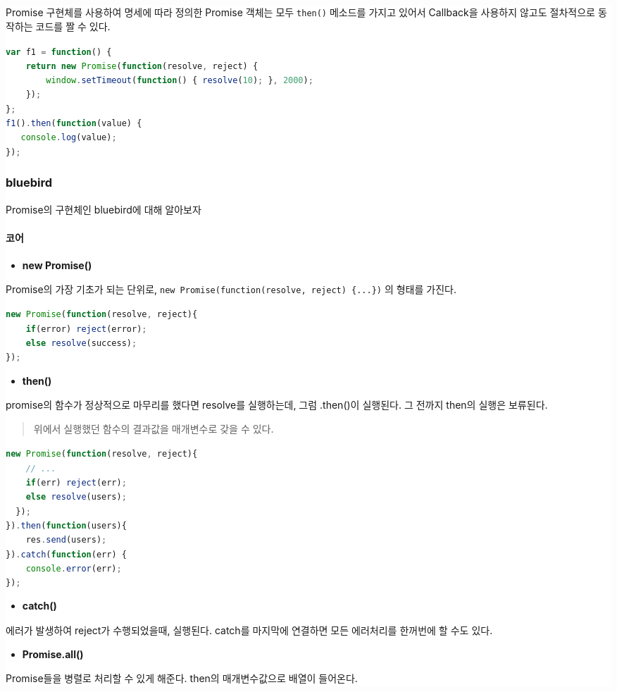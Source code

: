 Promise 구현체를 사용하여 명세에 따라 정의한 Promise 객체는 모두 `then()` 메소드를 가지고 있어서 Callback을 사용하지 않고도 절차적으로 동작하는 코드를 짤 수 있다.

```javascript
var f1 = function() {
    return new Promise(function(resolve, reject) {
        window.setTimeout(function() { resolve(10); }, 2000);
    });
};
f1().then(function(value) {
   console.log(value);
});           
```

### bluebird

Promise의 구현체인 bluebird에 대해 알아보자

#### 코어

- **new Promise()**

Promise의 가장 기초가 되는 단위로, `new Promise(function(resolve, reject) {...})` 의 형태를 가진다.

````javascript
new Promise(function(resolve, reject){
    if(error) reject(error);
    else resolve(success);
});
````

- **then()**

promise의 함수가 정상적으로 마무리를 했다면 resolve를 실행하는데, 그럼 .then()이 실행된다. 그 전까지 then의 실행은 보류된다.

>  위에서 실행했던 함수의 결과값을 매개변수로 갖을 수 있다.

````javascript
new Promise(function(resolve, reject){
    // ...
    if(err) reject(err);
    else resolve(users);
  });
}).then(function(users){
    res.send(users);
}).catch(function(err) {
    console.error(err);
});
````

- **catch()**

에러가 발생하여 reject가 수행되었을때, 실행된다. catch를 마지막에 연결하면 모든 에러처리를 한꺼번에 할 수도 있다.

- **Promise.all()**

Promise들을 병렬로 처리할 수 있게 해준다. then의 매개변수값으로 배열이 들어온다.
